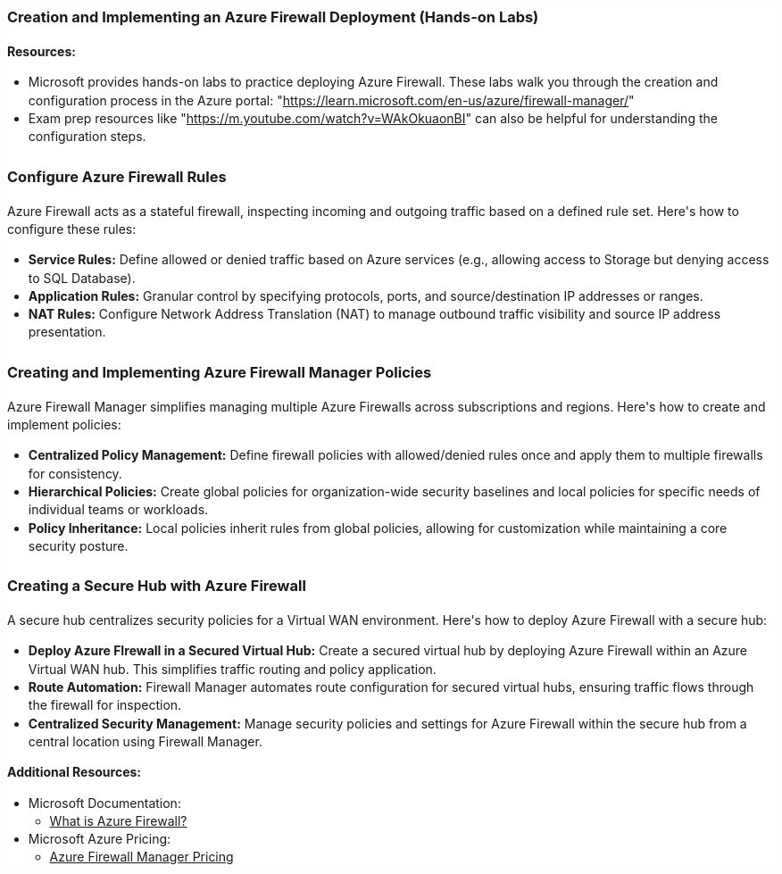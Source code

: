 ### Creation and Implementing an Azure Firewall Deployment (Hands-on Labs)

**Resources:**

* Microsoft provides hands-on labs to practice deploying Azure Firewall. These labs walk you
through the creation and configuration process in the Azure portal:
"https://learn.microsoft.com/en-us/azure/firewall-manager/"
* Exam prep resources like "https://m.youtube.com/watch?v=WAkOkuaonBI" can also be
helpful for understanding the configuration steps.

### Configure Azure Firewall Rules

Azure Firewall acts as a stateful firewall, inspecting incoming and outgoing traffic based on a defined rule set. Here's how to configure these rules:

* **Service Rules:** Define allowed or denied traffic based on Azure services (e.g., allowing access to Storage but denying access to SQL Database).
* **Application Rules:** Granular control by specifying protocols, ports, and source/destination IP addresses or ranges.
* **NAT Rules:** Configure Network Address Translation (NAT) to manage outbound traffic visibility and source IP address presentation.

### Creating and Implementing Azure Firewall Manager Policies

Azure Firewall Manager simplifies managing multiple Azure Firewalls across subscriptions and regions. Here's how to create and implement policies:

* **Centralized Policy Management:** Define firewall policies with allowed/denied rules once and apply them to multiple firewalls for consistency.
* **Hierarchical Policies:** Create global policies for organization-wide security baselines and local policies for specific needs of individual teams or workloads.
* **Policy Inheritance:** Local policies inherit rules from global policies, allowing for customization while maintaining a core security posture.

### Creating a Secure Hub with Azure Firewall

A secure hub centralizes security policies for a Virtual WAN environment. Here's how to deploy Azure Firewall with a secure hub:

* **Deploy Azure FIrewall in a Secured Virtual Hub:** Create a secured virtual hub by deploying Azure Firewall within an Azure Virtual WAN hub. This simplifies traffic routing and policy application.
* **Route Automation:** Firewall Manager automates route configuration for secured virtual hubs, ensuring traffic flows through the firewall for inspection.
* **Centralized Security Management:** Manage security policies and settings for Azure Firewall within the secure hub from a central location using Firewall Manager.

**Additional Resources:**

* Microsoft Documentation:
  * [What is Azure Firewall?](https://learn.microsoft.com/en-us/azure/firewall/overview)
* Microsoft Azure Pricing:
  * [Azure Firewall Manager Pricing](https://azure.microsoft.com/en-in/pricing/details/firewall-manager/)
